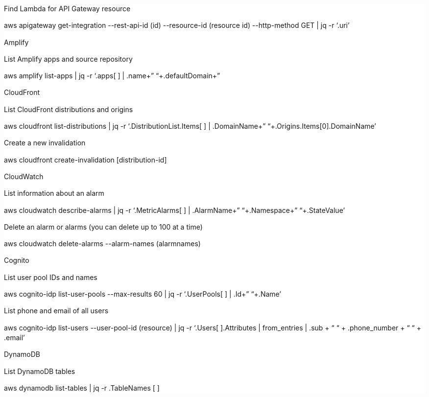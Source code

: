 

Find Lambda for API Gateway resource

aws apigateway get-integration --rest-api-id (id) --resource-id (resource id) --http-method GET | jq -r ‘.uri’



Amplify

List Amplify apps and source repository

aws amplify list-apps | jq -r ‘.apps[ ] | .name+” “+.defaultDomain+”



CloudFront

List CloudFront distributions and origins

aws cloudfront list-distributions | jq -r ‘.DistributionList.Items[ ] | .DomainName+” “+.Origins.Items[0].DomainName’



Create a new invalidation

aws cloudfront create-invalidation [distribution-id]



CloudWatch

List information about an alarm

aws cloudwatch describe-alarms | jq -r ‘.MetricAlarms[ ] | .AlarmName+” “+.Namespace+” “+.StateValue’



Delete an alarm or alarms (you can delete up to 100 at a time)

aws cloudwatch delete-alarms --alarm-names (alarmnames)



Cognito

List user pool IDs and names

aws cognito-idp list-user-pools --max-results 60 | jq -r ‘.UserPools[ ] | .Id+” “+.Name’



List phone and email of all users

aws cognito-idp list-users --user-pool-id (resource) | jq -r ‘.Users[ ].Attributes | from_entries | .sub + “ “ + .phone_number + “ “ + .email’



DynamoDB

List DynamoDB tables

aws dynamodb list-tables | jq -r .TableNames [ ]


